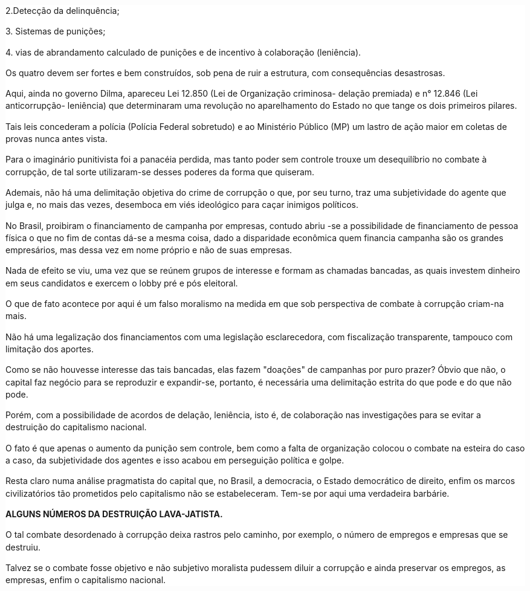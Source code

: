 2\.Detecção da delinquência;

3\. Sistemas de punições;

4\. vias de abrandamento calculado de punições e de incentivo à colaboração (leniência).

Os quatro devem ser fortes e bem construídos, sob pena de ruir a estrutura, com consequências desastrosas.

Aqui, ainda no governo Dilma, apareceu Lei 12.850 (Lei de Organização criminosa- delação premiada) e n° 12.846 (Lei anticorrupção- leniência) que determinaram uma revolução no aparelhamento do Estado no que tange os dois primeiros pilares.

Tais leis concederam a polícia (Polícia Federal sobretudo) e ao Ministério Público (MP) um lastro de ação maior em coletas de provas nunca antes vista.

Para o imaginário punitivista foi a panacéia perdida, mas tanto poder sem controle trouxe um desequilíbrio no combate à corrupção, de tal sorte utilizaram-se desses poderes da forma que quiseram.

Ademais, não há uma delimitação objetiva do crime de corrupção o que, por seu turno, traz uma subjetividade do agente que julga e, no mais das vezes, desemboca em viés ideológico para caçar inimigos políticos.

No Brasil, proibiram o financiamento de campanha por empresas, contudo abriu -se a possibilidade de financiamento de pessoa física o que no fim de contas dá-se a mesma coisa, dado a disparidade econômica quem financia campanha são os grandes empresários, mas dessa vez em nome próprio e não de suas empresas.

Nada de efeito se viu, uma vez que se reúnem grupos de interesse e formam as chamadas bancadas, as quais investem dinheiro em seus candidatos e exercem o lobby pré e pós eleitoral.

O que de fato acontece por aqui é um falso moralismo na medida em que sob perspectiva de combate à corrupção criam-na mais.

Não há uma legalização dos financiamentos com uma legislação esclarecedora, com fiscalização transparente, tampouco com limitação dos aportes.

Como se não houvesse interesse das tais bancadas, elas fazem "doações" de campanhas por puro prazer? Óbvio que não, o capital faz negócio para se reproduzir e expandir-se, portanto, é necessária uma delimitação estrita do que pode e do que não pode.

Porém, com a possibilidade de acordos de delação, leniência, isto é, de colaboração nas investigações para se evitar a destruição do capitalismo nacional.

O fato é que apenas o aumento da punição sem controle, bem como a falta de organização colocou o combate na esteira do caso a caso, da subjetividade dos agentes e isso acabou em perseguição política e golpe.

Resta claro numa análise pragmatista do capital que, no Brasil, a democracia, o Estado democrático de direito, enfim os marcos civilizatórios tão prometidos pelo capitalismo não se estabeleceram. Tem-se por aqui uma verdadeira barbárie.

**ALGUNS NÚMEROS DA DESTRUIÇÃO LAVA-JATISTA.**

O tal combate desordenado à corrupção deixa rastros pelo caminho, por exemplo, o número de empregos e empresas que se destruiu.

Talvez se o combate fosse objetivo e não subjetivo moralista pudessem diluir a corrupção e ainda preservar os empregos, as empresas, enfim o capitalismo nacional.
